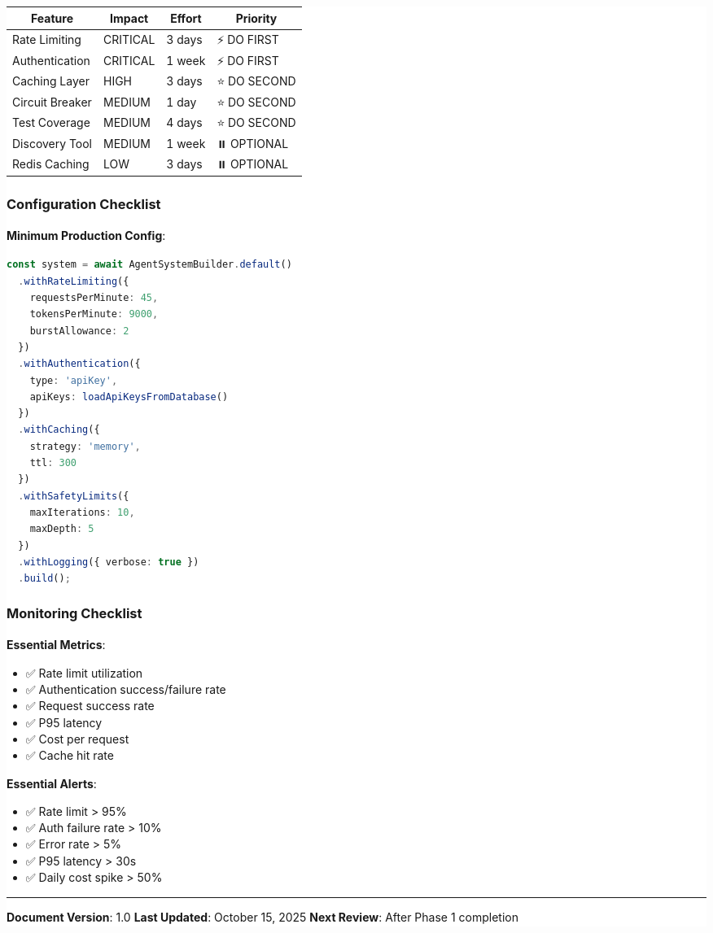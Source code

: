 | Feature | Impact | Effort | Priority |
|---------|--------|--------|----------|
| Rate Limiting | CRITICAL | 3 days | ⚡ DO FIRST |
| Authentication | CRITICAL | 1 week | ⚡ DO FIRST |
| Caching Layer | HIGH | 3 days | ⭐ DO SECOND |
| Circuit Breaker | MEDIUM | 1 day | ⭐ DO SECOND |
| Test Coverage | MEDIUM | 4 days | ⭐ DO SECOND |
| Discovery Tool | MEDIUM | 1 week | ⏸️ OPTIONAL |
| Redis Caching | LOW | 3 days | ⏸️ OPTIONAL |

### Configuration Checklist

**Minimum Production Config**:
```typescript
const system = await AgentSystemBuilder.default()
  .withRateLimiting({
    requestsPerMinute: 45,
    tokensPerMinute: 9000,
    burstAllowance: 2
  })
  .withAuthentication({
    type: 'apiKey',
    apiKeys: loadApiKeysFromDatabase()
  })
  .withCaching({
    strategy: 'memory',
    ttl: 300
  })
  .withSafetyLimits({
    maxIterations: 10,
    maxDepth: 5
  })
  .withLogging({ verbose: true })
  .build();
```

### Monitoring Checklist

**Essential Metrics**:
- ✅ Rate limit utilization
- ✅ Authentication success/failure rate
- ✅ Request success rate
- ✅ P95 latency
- ✅ Cost per request
- ✅ Cache hit rate

**Essential Alerts**:
- ✅ Rate limit > 95%
- ✅ Auth failure rate > 10%
- ✅ Error rate > 5%
- ✅ P95 latency > 30s
- ✅ Daily cost spike > 50%

---

**Document Version**: 1.0
**Last Updated**: October 15, 2025
**Next Review**: After Phase 1 completion
